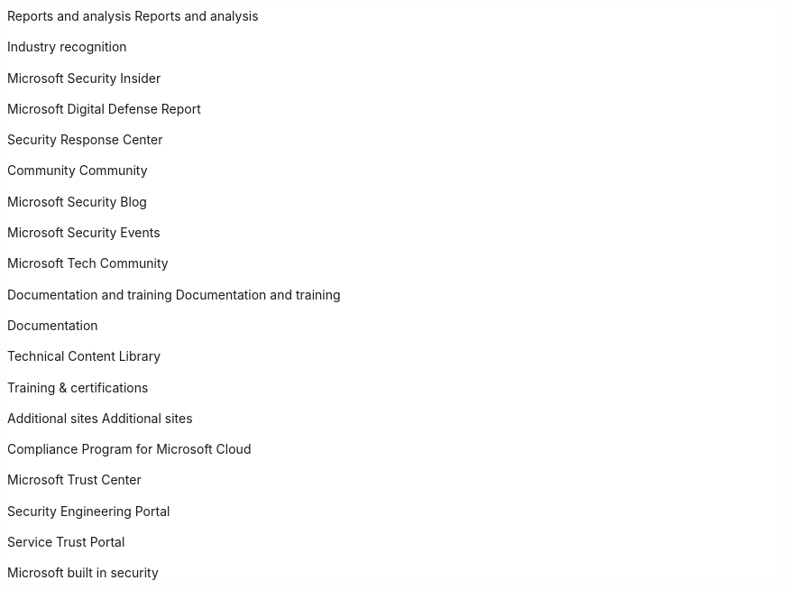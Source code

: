


Reports and analysis
Reports and analysis


Industry recognition


Microsoft Security Insider


Microsoft Digital Defense Report


Security Response Center




Community
Community


Microsoft Security Blog


Microsoft Security Events


Microsoft Tech Community




Documentation and training
Documentation and training


Documentation


Technical Content Library


Training & certifications




Additional sites
Additional sites


Compliance Program for Microsoft Cloud


Microsoft Trust Center


Security Engineering Portal


Service Trust Portal


Microsoft built in security





 